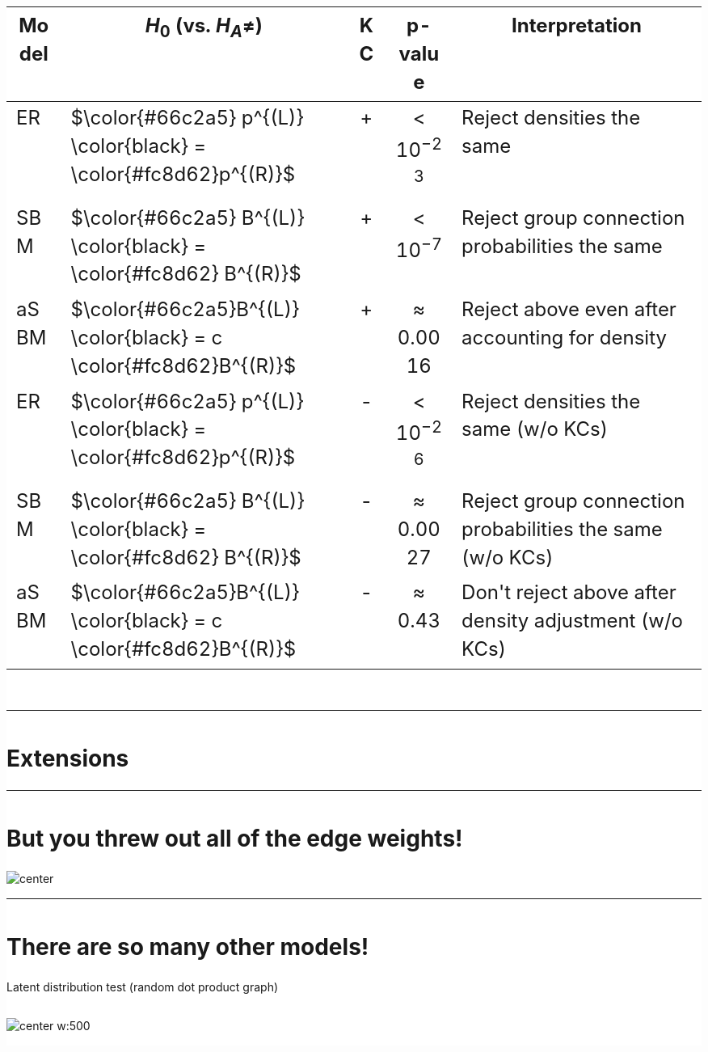 <style scoped>
table {
    font-size: 24px;
    margin-bottom: 50px;
}
</style>

| Model | $H_0$ (vs. $H_A \neq$)                                             |  KC   |     p-value      | Interpretation                                           |
| ----- | ------------------------------------------------------------------ | :---: | :--------------: | -------------------------------------------------------- |
| ER    | $\color{#66c2a5} p^{(L)} \color{black} = \color{#fc8d62}p^{(R)}$   |   +   |   $<10^{-23}$    | Reject densities the same                                |
| SBM   | $\color{#66c2a5} B^{(L)} \color{black} = \color{#fc8d62} B^{(R)}$  |   +   |   $< 10^{-7}$    | Reject group connection probabilities the same           |
| aSBM  | $\color{#66c2a5}B^{(L)} \color{black}  = c \color{#fc8d62}B^{(R)}$ |   +   | $\approx 0.0016$ | Reject above even after accounting for density           |
| ER    | $\color{#66c2a5} p^{(L)} \color{black} = \color{#fc8d62}p^{(R)}$   |   -   |   $<10^{-26}$    | Reject densities the same (w/o KCs)                      |
| SBM   | $\color{#66c2a5} B^{(L)} \color{black} = \color{#fc8d62} B^{(R)}$  |   -   | $\approx 0.0027$ | Reject group connection probabilities the same (w/o KCs) |
| aSBM  | $\color{#66c2a5}B^{(L)} \color{black}  = c \color{#fc8d62}B^{(R)}$ |   -   |  $\approx 0.43$  | Don't reject above after density adjustment (w/o KCs)    |

---

<style scoped>
section {
    justify-content: center;
    text-align: center;
}
</style>

# Extensions


---

# But you threw out all of the edge weights!
![center](./../../../results/figs/thresholding_tests/integer_threshold_pvalues.svg)


---
# There are so many other models!

Latent distribution test (random dot product graph)

<div class="columns">
<div>

![center w:500](../../../results/figs/rdpg_unmatched_test/screeplot.svg)

</div>
<div>
